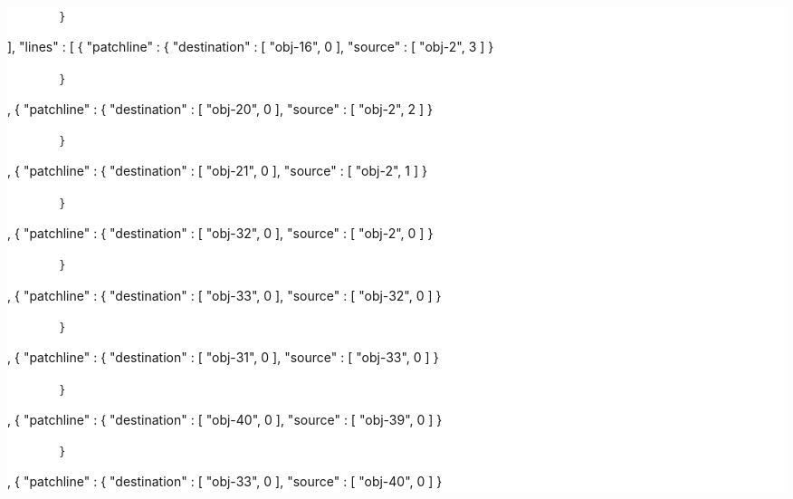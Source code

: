 			}
 ],
		"lines" : [ 			{
				"patchline" : 				{
					"destination" : [ "obj-16", 0 ],
					"source" : [ "obj-2", 3 ]
				}

			}
, 			{
				"patchline" : 				{
					"destination" : [ "obj-20", 0 ],
					"source" : [ "obj-2", 2 ]
				}

			}
, 			{
				"patchline" : 				{
					"destination" : [ "obj-21", 0 ],
					"source" : [ "obj-2", 1 ]
				}

			}
, 			{
				"patchline" : 				{
					"destination" : [ "obj-32", 0 ],
					"source" : [ "obj-2", 0 ]
				}

			}
, 			{
				"patchline" : 				{
					"destination" : [ "obj-33", 0 ],
					"source" : [ "obj-32", 0 ]
				}

			}
, 			{
				"patchline" : 				{
					"destination" : [ "obj-31", 0 ],
					"source" : [ "obj-33", 0 ]
				}

			}
, 			{
				"patchline" : 				{
					"destination" : [ "obj-40", 0 ],
					"source" : [ "obj-39", 0 ]
				}

			}
, 			{
				"patchline" : 				{
					"destination" : [ "obj-33", 0 ],
					"source" : [ "obj-40", 0 ]
				}
